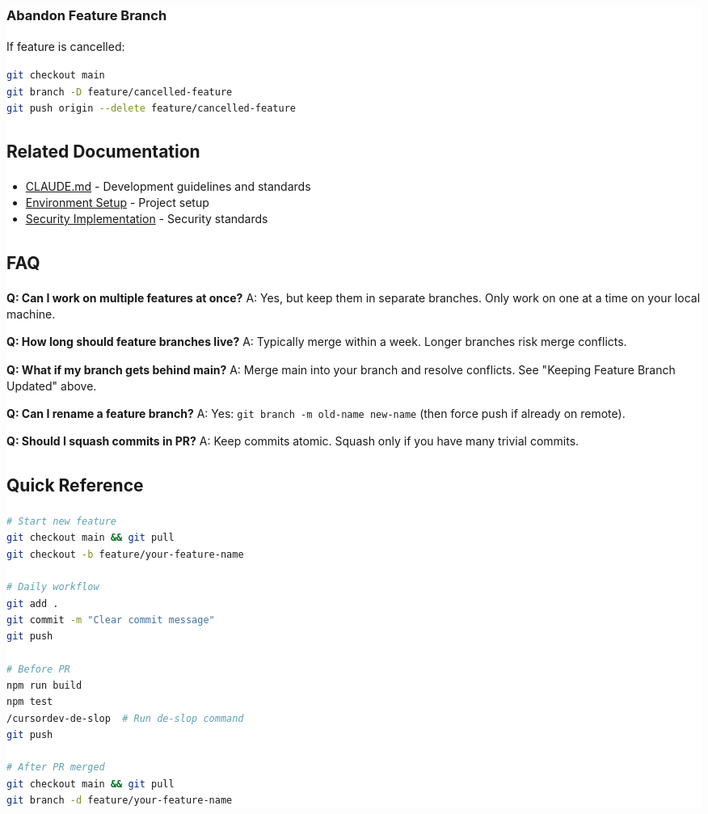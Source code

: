 ### Abandon Feature Branch

If feature is cancelled:

```bash
git checkout main
git branch -D feature/cancelled-feature
git push origin --delete feature/cancelled-feature
```

## Related Documentation

- [CLAUDE.md](../CLAUDE.md) - Development guidelines and standards
- [Environment Setup](./setup/ENVIRONMENT_SETUP.md) - Project setup
- [Security Implementation](../security/SECURITY_IMPLEMENTATION_SUMMARY.md) - Security standards

## FAQ

**Q: Can I work on multiple features at once?**
A: Yes, but keep them in separate branches. Only work on one at a time on your local machine.

**Q: How long should feature branches live?**
A: Typically merge within a week. Longer branches risk merge conflicts.

**Q: What if my branch gets behind main?**
A: Merge main into your branch and resolve conflicts. See "Keeping Feature Branch Updated" above.

**Q: Can I rename a feature branch?**
A: Yes: `git branch -m old-name new-name` (then force push if already on remote).

**Q: Should I squash commits in PR?**
A: Keep commits atomic. Squash only if you have many trivial commits.

## Quick Reference

```bash
# Start new feature
git checkout main && git pull
git checkout -b feature/your-feature-name

# Daily workflow
git add .
git commit -m "Clear commit message"
git push

# Before PR
npm run build
npm test
/cursordev-de-slop  # Run de-slop command
git push

# After PR merged
git checkout main && git pull
git branch -d feature/your-feature-name
```

